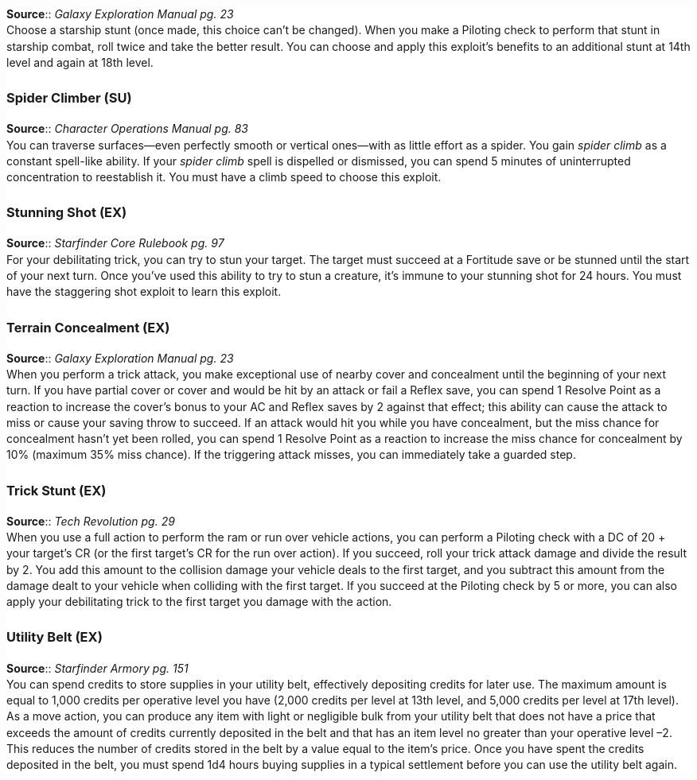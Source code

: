 **Source**:: _Galaxy Exploration Manual pg. 23_  
Choose a starship stunt (once made, this choice can’t be changed). When you make a Piloting check to perform that stunt in starship combat, roll twice and take the better result. You can choose and apply this exploit’s benefits to an additional stunt at 14th level and again at 18th level. 

### Spider Climber (SU)

**Source**:: _Character Operations Manual pg. 83_  
You can traverse surfaces—even perfectly smooth or vertical ones—with as little effort as a spider. You gain _spider climb_ as a constant spell-like ability. If your _spider climb_ spell is dispelled or dismissed, you can spend 5 minutes of uninterrupted concentration to reestablish it. You must have a climb speed to choose this exploit. 

### Stunning Shot (EX)

**Source**:: _Starfinder Core Rulebook pg. 97_  
For your debilitating trick, you can try to stun your target. The target must succeed at a Fortitude save or be stunned until the start of your next turn. Once you’ve used this ability to try to stun a creature, it’s immune to your stunning shot for 24 hours. You must have the staggering shot exploit to learn this exploit. 

### Terrain Concealment (EX)

**Source**:: _Galaxy Exploration Manual pg. 23_  
When you perform a trick attack, you make exceptional use of nearby cover and concealment until the beginning of your next turn. If you have partial cover or cover and would be hit by an attack or fail a Reflex save, you can spend 1 Resolve Point as a reaction to increase the cover’s bonus to your AC and Reflex saves by 2 against that effect; this ability can cause the attack to miss or cause your saving throw to succeed. If an attack would hit you while you have concealment, but the miss chance for concealment hasn’t yet been rolled, you can spend 1 Resolve Point as a reaction to increase the miss chance for concealment by 10% (maximum 35% miss chance). If the triggering attack misses, you can immediately take a guarded step. 

### Trick Stunt (EX)

**Source**:: _Tech Revolution pg. 29_  
When you use a full action to perform the ram or run over vehicle actions, you can perform a Piloting check with a DC of 20 + your target’s CR (or the first target’s CR for the run over action). If you succeed, roll your trick attack damage and divide the result by 2. You add this amount to the collision damage your vehicle deals to the first target, and you subtract this amount from the damage dealt to your vehicle when colliding with the first target. If you succeed at the Piloting check by 5 or more, you can also apply your debilitating trick to the first target you damage with the action. 

### Utility Belt (EX)

**Source**:: _Starfinder Armory pg. 151_  
You can spend credits to store supplies in your utility belt, effectively depositing credits for later use. The maximum amount is equal to 1,000 credits per operative level you have (2,000 credits per level at 13th level, and 5,000 credits per level at 17th level). As a move action, you can produce any item with light or negligible bulk from your utility belt that does not have a price that exceeds the amount of credits currently deposited in the belt and that has an item level no greater than your operative level –2. This reduces the number of credits stored in the belt by a value equal to the item’s price. Once you have spent the credits deposited in the belt, you must spend 1d4 hours buying supplies in a typical settlement before you can use the utility belt again. 
